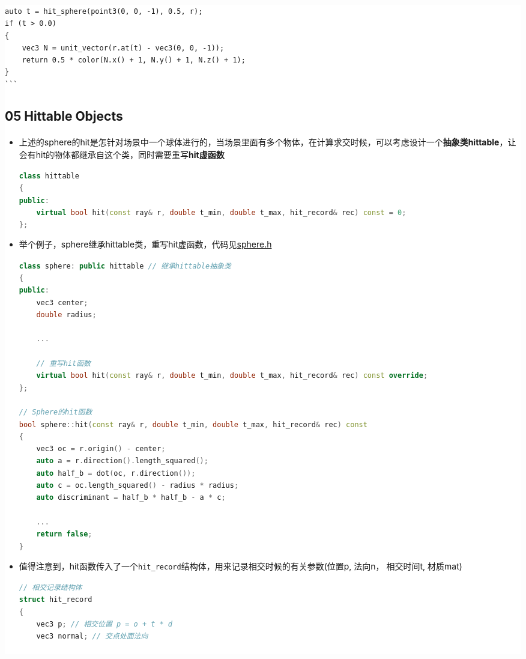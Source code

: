     auto t = hit_sphere(point3(0, 0, -1), 0.5, r);
    if (t > 0.0)
    {
        vec3 N = unit_vector(r.at(t) - vec3(0, 0, -1));
        return 0.5 * color(N.x() + 1, N.y() + 1, N.z() + 1);
    }
    ```

## 05 Hittable Objects

- 上述的sphere的hit是怎针对场景中一个球体进行的，当场景里面有多个物体，在计算求交时候，可以考虑设计一个**抽象类hittable**，让会有hit的物体都继承自这个类，同时需要重写**hit虚函数**

    ```c++
    class hittable
    {
    public:
        virtual bool hit(const ray& r, double t_min, double t_max, hit_record& rec) const = 0;
    };

    ```

- 举个例子，sphere继承hittable类，重写hit虚函数，代码见[sphere.h](../../include/InWeekend/sphere.h)

    ```c++
    class sphere: public hittable // 继承hittable抽象类
    {
    public:
        vec3 center;
        double radius;
        
        ...

        // 重写hit函数
        virtual bool hit(const ray& r, double t_min, double t_max, hit_record& rec) const override;
    };

    // Sphere的hit函数
    bool sphere::hit(const ray& r, double t_min, double t_max, hit_record& rec) const
    {
        vec3 oc = r.origin() - center;
        auto a = r.direction().length_squared();
        auto half_b = dot(oc, r.direction());
        auto c = oc.length_squared() - radius * radius;
        auto discriminant = half_b * half_b - a * c;

        ...
        return false;
    }
    ```

- 值得注意到，hit函数传入了一个`hit_record`结构体，用来记录相交时候的有关参数(位置p, 法向n， 相交时间t, 材质mat)

    ```c++
    // 相交记录结构体
    struct hit_record
    {
        vec3 p; // 相交位置 p = o + t * d
        vec3 normal; // 交点处面法向
        